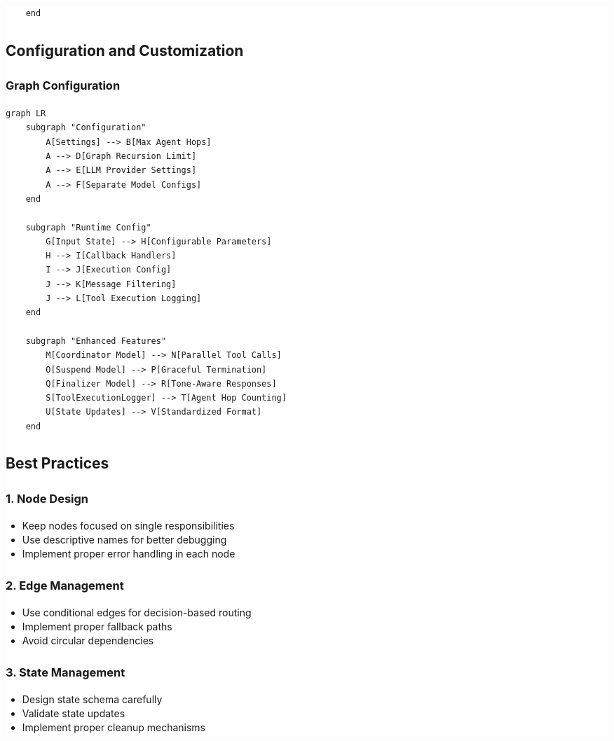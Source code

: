 ```mermaid
    end
```

## Configuration and Customization

### Graph Configuration

```mermaid
graph LR
    subgraph "Configuration"
        A[Settings] --> B[Max Agent Hops]
        A --> D[Graph Recursion Limit]
        A --> E[LLM Provider Settings]
        A --> F[Separate Model Configs]
    end
    
    subgraph "Runtime Config"
        G[Input State] --> H[Configurable Parameters]
        H --> I[Callback Handlers]
        I --> J[Execution Config]
        J --> K[Message Filtering]
        J --> L[Tool Execution Logging]
    end
    
    subgraph "Enhanced Features"
        M[Coordinator Model] --> N[Parallel Tool Calls]
        O[Suspend Model] --> P[Graceful Termination]
        Q[Finalizer Model] --> R[Tone-Aware Responses]
        S[ToolExecutionLogger] --> T[Agent Hop Counting]
        U[State Updates] --> V[Standardized Format]
    end
```

## Best Practices

### 1. **Node Design**

- Keep nodes focused on single responsibilities
- Use descriptive names for better debugging
- Implement proper error handling in each node

### 2. **Edge Management**

- Use conditional edges for decision-based routing
- Implement proper fallback paths
- Avoid circular dependencies

### 3. **State Management**

- Design state schema carefully
- Validate state updates
- Implement proper cleanup mechanisms
